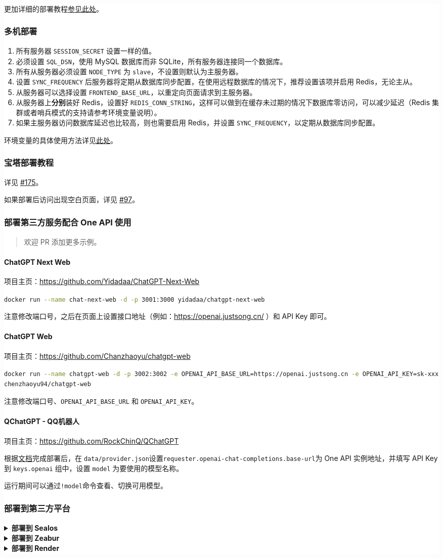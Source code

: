更加详细的部署教程[参见此处](https://iamazing.cn/page/how-to-deploy-a-website)。

### 多机部署
1. 所有服务器 `SESSION_SECRET` 设置一样的值。
2. 必须设置 `SQL_DSN`，使用 MySQL 数据库而非 SQLite，所有服务器连接同一个数据库。
3. 所有从服务器必须设置 `NODE_TYPE` 为 `slave`，不设置则默认为主服务器。
4. 设置 `SYNC_FREQUENCY` 后服务器将定期从数据库同步配置，在使用远程数据库的情况下，推荐设置该项并启用 Redis，无论主从。
5. 从服务器可以选择设置 `FRONTEND_BASE_URL`，以重定向页面请求到主服务器。
6. 从服务器上**分别**装好 Redis，设置好 `REDIS_CONN_STRING`，这样可以做到在缓存未过期的情况下数据库零访问，可以减少延迟（Redis 集群或者哨兵模式的支持请参考环境变量说明）。
7. 如果主服务器访问数据库延迟也比较高，则也需要启用 Redis，并设置 `SYNC_FREQUENCY`，以定期从数据库同步配置。

环境变量的具体使用方法详见[此处](#环境变量)。

### 宝塔部署教程

详见 [#175](https://github.com/songquanpeng/one-api/issues/175)。

如果部署后访问出现空白页面，详见 [#97](https://github.com/songquanpeng/one-api/issues/97)。

### 部署第三方服务配合 One API 使用
> 欢迎 PR 添加更多示例。

#### ChatGPT Next Web
项目主页：https://github.com/Yidadaa/ChatGPT-Next-Web

```bash
docker run --name chat-next-web -d -p 3001:3000 yidadaa/chatgpt-next-web
```

注意修改端口号，之后在页面上设置接口地址（例如：https://openai.justsong.cn/ ）和 API Key 即可。

#### ChatGPT Web
项目主页：https://github.com/Chanzhaoyu/chatgpt-web

```bash
docker run --name chatgpt-web -d -p 3002:3002 -e OPENAI_API_BASE_URL=https://openai.justsong.cn -e OPENAI_API_KEY=sk-xxx chenzhaoyu94/chatgpt-web
```

注意修改端口号、`OPENAI_API_BASE_URL` 和 `OPENAI_API_KEY`。

#### QChatGPT - QQ机器人
项目主页：https://github.com/RockChinQ/QChatGPT

根据[文档](https://qchatgpt.rockchin.top)完成部署后，在 `data/provider.json`设置`requester.openai-chat-completions.base-url`为 One API 实例地址，并填写 API Key 到 `keys.openai` 组中，设置 `model` 为要使用的模型名称。

运行期间可以通过`!model`命令查看、切换可用模型。

### 部署到第三方平台
<details><summary><strong>部署到 Sealos </strong></summary></details>

<details><summary><strong>部署到 Zeabur</strong></summary></details>

<details><summary><strong>部署到 Render</strong></summary></details>
